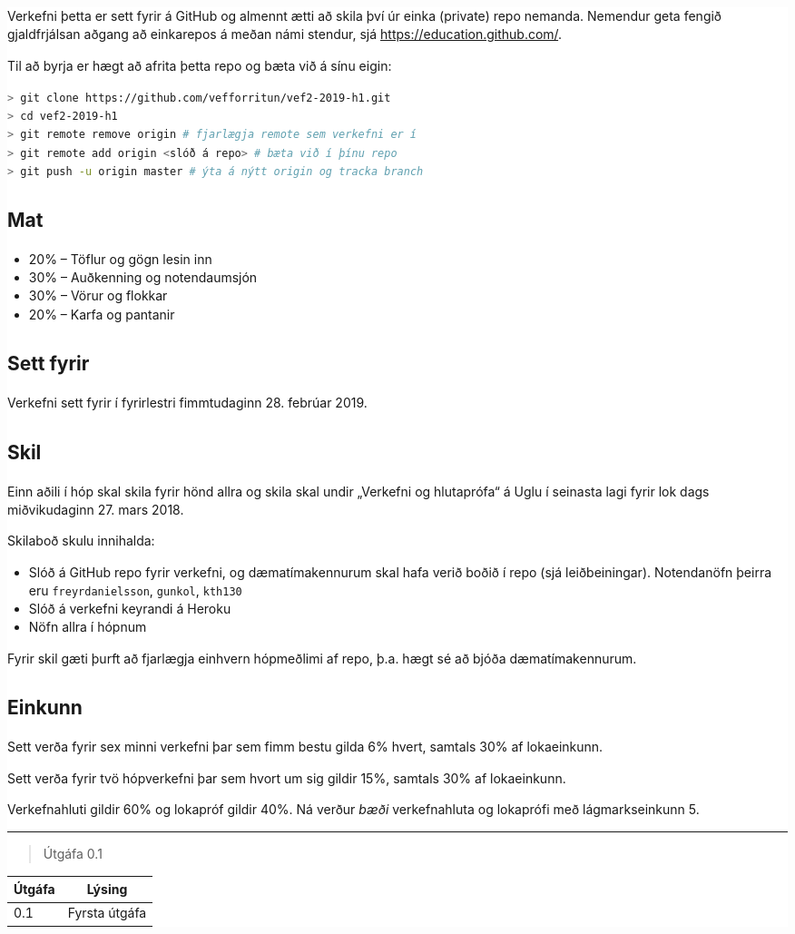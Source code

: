 Verkefni þetta er sett fyrir á GitHub og almennt ætti að skila því úr einka (private) repo nemanda. Nemendur geta fengið gjaldfrjálsan aðgang að einkarepos á meðan námi stendur, sjá https://education.github.com/.

Til að byrja er hægt að afrita þetta repo og bæta við á sínu eigin:

```bash
> git clone https://github.com/vefforritun/vef2-2019-h1.git
> cd vef2-2019-h1
> git remote remove origin # fjarlægja remote sem verkefni er í
> git remote add origin <slóð á repo> # bæta við í þínu repo
> git push -u origin master # ýta á nýtt origin og tracka branch
```

## Mat

* 20% – Töflur og gögn lesin inn
* 30% – Auðkenning og notendaumsjón
* 30% – Vörur og flokkar
* 20% – Karfa og pantanir

## Sett fyrir

Verkefni sett fyrir í fyrirlestri fimmtudaginn 28. febrúar 2019.

## Skil

Einn aðili í hóp skal skila fyrir hönd allra og skila skal undir „Verkefni og hlutaprófa“ á Uglu í seinasta lagi fyrir lok dags miðvikudaginn 27. mars 2018.

Skilaboð skulu innihalda:

* Slóð á GitHub repo fyrir verkefni, og dæmatímakennurum skal hafa verið boðið í repo (sjá leiðbeiningar). Notendanöfn þeirra eru `freyrdanielsson`, `gunkol`, `kth130`
* Slóð á verkefni keyrandi á Heroku
* Nöfn allra í hópnum

Fyrir skil gæti þurft að fjarlægja einhvern hópmeðlimi af repo, þ.a. hægt sé að bjóða dæmatímakennurum.

## Einkunn

Sett verða fyrir sex minni verkefni þar sem fimm bestu gilda 6% hvert, samtals 30% af lokaeinkunn.

Sett verða fyrir tvö hópverkefni þar sem hvort um sig gildir 15%, samtals 30% af lokaeinkunn.

Verkefnahluti gildir 60% og lokapróf gildir 40%. Ná verður *bæði* verkefnahluta og lokaprófi með lágmarkseinkunn 5.

---

> Útgáfa 0.1

| Útgáfa | Lýsing                                    |
|--------|-------------------------------------------|
| 0.1    | Fyrsta útgáfa                             |
